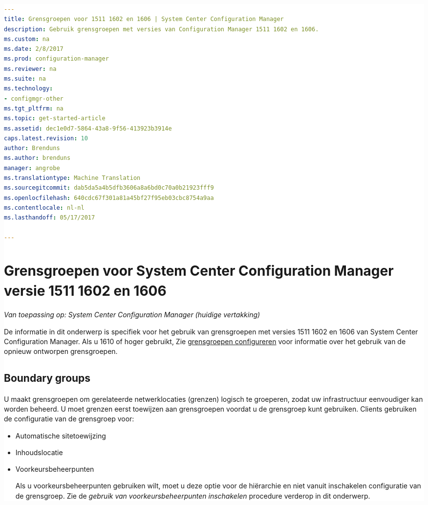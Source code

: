 ```yaml
---
title: Grensgroepen voor 1511 1602 en 1606 | System Center Configuration Manager
description: Gebruik grensgroepen met versies van Configuration Manager 1511 1602 en 1606.
ms.custom: na
ms.date: 2/8/2017
ms.prod: configuration-manager
ms.reviewer: na
ms.suite: na
ms.technology:
- configmgr-other
ms.tgt_pltfrm: na
ms.topic: get-started-article
ms.assetid: dec1e0d7-5864-43a8-9f56-413923b3914e
caps.latest.revision: 10
author: Brenduns
ms.author: brenduns
manager: angrobe
ms.translationtype: Machine Translation
ms.sourcegitcommit: dab5da5a4b5dfb3606a8a6bd0c70a0b21923fff9
ms.openlocfilehash: 640cdc67f301a81a45bf27f95eb03cbc8754a9aa
ms.contentlocale: nl-nl
ms.lasthandoff: 05/17/2017

---
```

# <a name="boundary-groups-for-system-center-configuration-manager-version-1511-1602-and-1606"></a>Grensgroepen voor System Center Configuration Manager versie 1511 1602 en 1606

*Van toepassing op: System Center Configuration Manager (huidige vertakking)*


De informatie in dit onderwerp is specifiek voor het gebruik van grensgroepen met versies 1511 1602 en 1606 van System Center Configuration Manager.
Als u 1610 of hoger gebruikt, Zie [grensgroepen configureren](/sccm/core/servers/deploy/configure/boundary-groups) voor informatie over het gebruik van de opnieuw ontworpen grensgroepen.  


##  <a name="BKMK_BoundaryGroups"></a> Boundary groups  
 U maakt grensgroepen om gerelateerde netwerklocaties (grenzen) logisch te groeperen, zodat uw infrastructuur eenvoudiger kan worden beheerd. U moet grenzen eerst toewijzen aan grensgroepen voordat u de grensgroep kunt gebruiken. Clients gebruiken de configuratie van de grensgroep voor:  

-   Automatische sitetoewijzing  

-   Inhoudslocatie  

-   Voorkeursbeheerpunten

    Als u voorkeursbeheerpunten gebruiken wilt, moet u deze optie voor de hiërarchie en niet vanuit inschakelen configuratie van de grensgroep. Zie de *gebruik van voorkeursbeheerpunten inschakelen* procedure verderop in dit onderwerp.  
